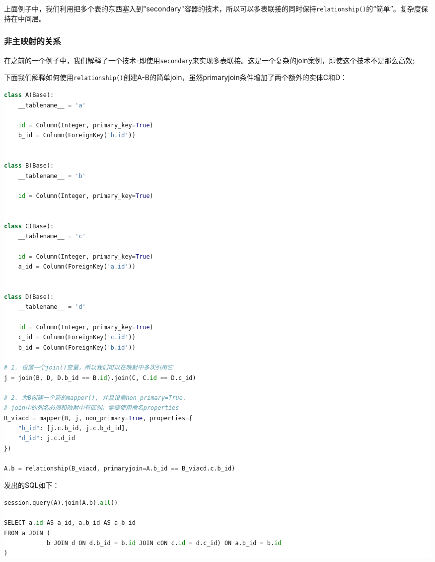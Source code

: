 上面例子中，我们利用把多个表的东西塞入到"secondary"容器的技术，所以可以多表联接的同时保持`relationship()`的“简单”。复杂度保持在中间层。

### 非主映射的关系

在之前的一个例子中，我们解释了一个技术-即使用`secondary`来实现多表联接。这是一个复杂的join案例，即使这个技术不是那么高效;

下面我们解释如何使用`relationship()`创建A-B的简单join，虽然primaryjoin条件增加了两个额外的实体C和D：

```python
class A(Base):
    __tablename__ = 'a'

    id = Column(Integer, primary_key=True)
    b_id = Column(ForeignKey('b.id'))


class B(Base):
    __tablename__ = 'b'

    id = Column(Integer, primary_key=True)


class C(Base):
    __tablename__ = 'c'

    id = Column(Integer, primary_key=True)
    a_id = Column(ForeignKey('a.id'))


class D(Base):
    __tablename__ = 'd'

    id = Column(Integer, primary_key=True)
    c_id = Column(ForeignKey('c.id'))
    b_id = Column(ForeignKey('b.id'))

# 1. 设置一个join()变量，所以我们可以在映射中多次引用它
j = join(B, D, D.b_id == B.id).join(C, C.id == D.c_id)

# 2. 为B创建一个新的mapper(), 并且设置non_primary=True.
# join中的列名必须和映射中有区别，需要使用命名properties
B_viacd = mapper(B, j, non_primary=True, properties={
    "b_id": [j.c.b_id, j.c.b_d_id],
    "d_id": j.c.d_id
})

A.b = relationship(B_viacd, primaryjoin=A.b_id == B_viacd.c.b_id)
```

发出的SQL如下：

```python
session.query(A).join(A.b).all()

SELECT a.id AS a_id, a.b_id AS a_b_id
FROM a JOIN (
            b JOIN d ON d.b_id = b.id JOIN cON c.id = d.c_id) ON a.b_id = b.id
)
```
